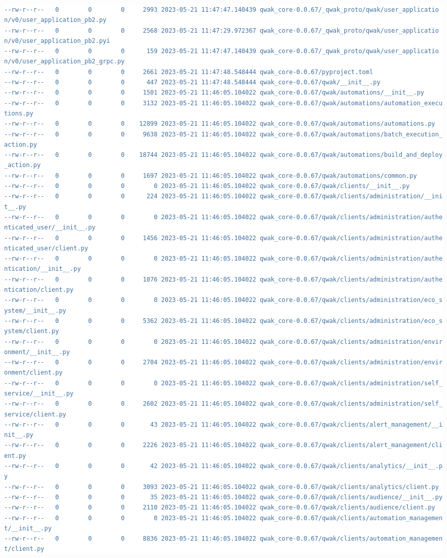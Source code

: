 ```diff
--rw-r--r--   0        0        0     2993 2023-05-21 11:47:47.140439 qwak_core-0.0.67/_qwak_proto/qwak/user_application/v0/user_application_pb2.py
--rw-r--r--   0        0        0     2568 2023-05-21 11:47:29.972367 qwak_core-0.0.67/_qwak_proto/qwak/user_application/v0/user_application_pb2.pyi
--rw-r--r--   0        0        0      159 2023-05-21 11:47:47.140439 qwak_core-0.0.67/_qwak_proto/qwak/user_application/v0/user_application_pb2_grpc.py
--rw-r--r--   0        0        0     2661 2023-05-21 11:47:48.548444 qwak_core-0.0.67/pyproject.toml
--rw-r--r--   0        0        0      447 2023-05-21 11:47:48.548444 qwak_core-0.0.67/qwak/__init__.py
--rw-r--r--   0        0        0     1501 2023-05-21 11:46:05.104022 qwak_core-0.0.67/qwak/automations/__init__.py
--rw-r--r--   0        0        0     3132 2023-05-21 11:46:05.104022 qwak_core-0.0.67/qwak/automations/automation_executions.py
--rw-r--r--   0        0        0    12899 2023-05-21 11:46:05.104022 qwak_core-0.0.67/qwak/automations/automations.py
--rw-r--r--   0        0        0     9638 2023-05-21 11:46:05.104022 qwak_core-0.0.67/qwak/automations/batch_execution_action.py
--rw-r--r--   0        0        0    18744 2023-05-21 11:46:05.104022 qwak_core-0.0.67/qwak/automations/build_and_deploy_action.py
--rw-r--r--   0        0        0     1697 2023-05-21 11:46:05.104022 qwak_core-0.0.67/qwak/automations/common.py
--rw-r--r--   0        0        0        0 2023-05-21 11:46:05.104022 qwak_core-0.0.67/qwak/clients/__init__.py
--rw-r--r--   0        0        0      224 2023-05-21 11:46:05.104022 qwak_core-0.0.67/qwak/clients/administration/__init__.py
--rw-r--r--   0        0        0        0 2023-05-21 11:46:05.104022 qwak_core-0.0.67/qwak/clients/administration/authenticated_user/__init__.py
--rw-r--r--   0        0        0     1456 2023-05-21 11:46:05.104022 qwak_core-0.0.67/qwak/clients/administration/authenticated_user/client.py
--rw-r--r--   0        0        0        0 2023-05-21 11:46:05.104022 qwak_core-0.0.67/qwak/clients/administration/authentication/__init__.py
--rw-r--r--   0        0        0     1076 2023-05-21 11:46:05.104022 qwak_core-0.0.67/qwak/clients/administration/authentication/client.py
--rw-r--r--   0        0        0        0 2023-05-21 11:46:05.104022 qwak_core-0.0.67/qwak/clients/administration/eco_system/__init__.py
--rw-r--r--   0        0        0     5362 2023-05-21 11:46:05.104022 qwak_core-0.0.67/qwak/clients/administration/eco_system/client.py
--rw-r--r--   0        0        0        0 2023-05-21 11:46:05.104022 qwak_core-0.0.67/qwak/clients/administration/environment/__init__.py
--rw-r--r--   0        0        0     2704 2023-05-21 11:46:05.104022 qwak_core-0.0.67/qwak/clients/administration/environment/client.py
--rw-r--r--   0        0        0        0 2023-05-21 11:46:05.104022 qwak_core-0.0.67/qwak/clients/administration/self_service/__init__.py
--rw-r--r--   0        0        0     2602 2023-05-21 11:46:05.104022 qwak_core-0.0.67/qwak/clients/administration/self_service/client.py
--rw-r--r--   0        0        0       43 2023-05-21 11:46:05.104022 qwak_core-0.0.67/qwak/clients/alert_management/__init__.py
--rw-r--r--   0        0        0     2226 2023-05-21 11:46:05.104022 qwak_core-0.0.67/qwak/clients/alert_management/client.py
--rw-r--r--   0        0        0       42 2023-05-21 11:46:05.104022 qwak_core-0.0.67/qwak/clients/analytics/__init__.py
--rw-r--r--   0        0        0     3093 2023-05-21 11:46:05.104022 qwak_core-0.0.67/qwak/clients/analytics/client.py
--rw-r--r--   0        0        0       35 2023-05-21 11:46:05.104022 qwak_core-0.0.67/qwak/clients/audience/__init__.py
--rw-r--r--   0        0        0     2110 2023-05-21 11:46:05.104022 qwak_core-0.0.67/qwak/clients/audience/client.py
--rw-r--r--   0        0        0        0 2023-05-21 11:46:05.104022 qwak_core-0.0.67/qwak/clients/automation_management/__init__.py
--rw-r--r--   0        0        0     8836 2023-05-21 11:46:05.104022 qwak_core-0.0.67/qwak/clients/automation_management/client.py
```